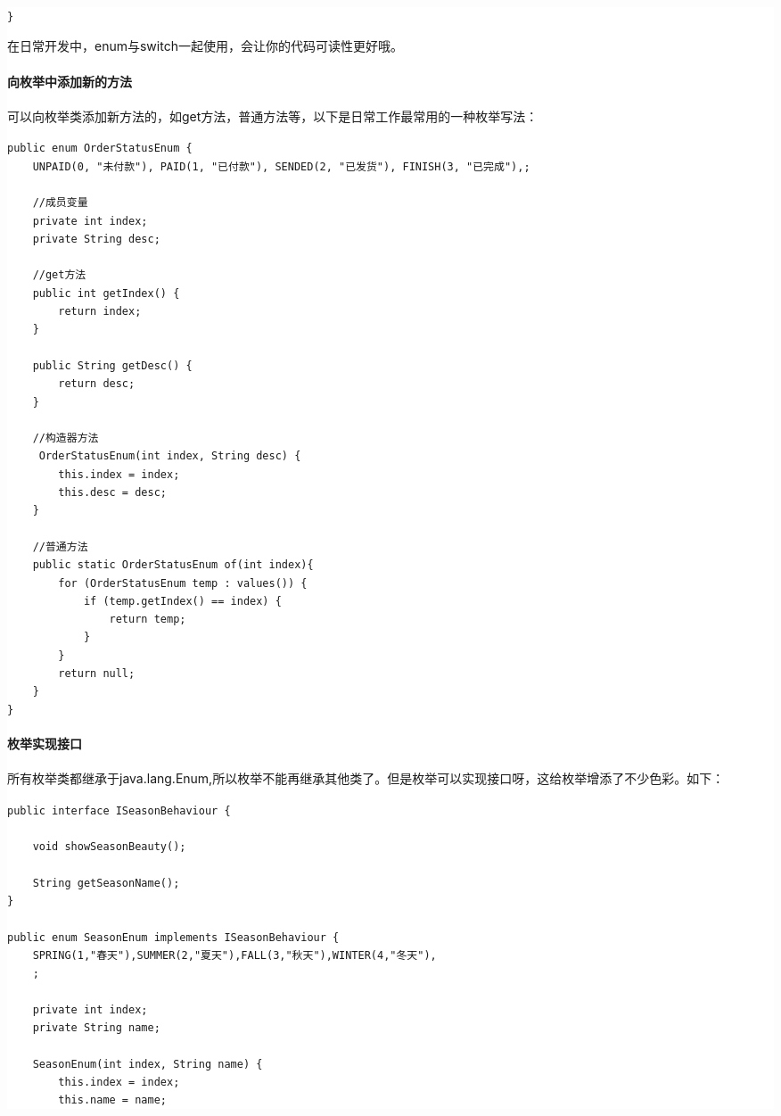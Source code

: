 ```
}

```
在日常开发中，enum与switch一起使用，会让你的代码可读性更好哦。

#### 向枚举中添加新的方法
可以向枚举类添加新方法的，如get方法，普通方法等，以下是日常工作最常用的一种枚举写法：
```
public enum OrderStatusEnum {
    UNPAID(0, "未付款"), PAID(1, "已付款"), SENDED(2, "已发货"), FINISH(3, "已完成"),;

    //成员变量
    private int index;
    private String desc;

    //get方法
    public int getIndex() {
        return index;
    }

    public String getDesc() {
        return desc;
    }

    //构造器方法
     OrderStatusEnum(int index, String desc) {
        this.index = index;
        this.desc = desc;
    }

    //普通方法
    public static OrderStatusEnum of(int index){
        for (OrderStatusEnum temp : values()) {
            if (temp.getIndex() == index) {
                return temp;
            }
        }
        return null;
    }
}

```

#### 枚举实现接口
所有枚举类都继承于java.lang.Enum,所以枚举不能再继承其他类了。但是枚举可以实现接口呀，这给枚举增添了不少色彩。如下：

```
public interface ISeasonBehaviour {

    void showSeasonBeauty();

    String getSeasonName();
}

public enum SeasonEnum implements ISeasonBehaviour {
    SPRING(1,"春天"),SUMMER(2,"夏天"),FALL(3,"秋天"),WINTER(4,"冬天"),
    ;

    private int index;
    private String name;

    SeasonEnum(int index, String name) {
        this.index = index;
        this.name = name;
```